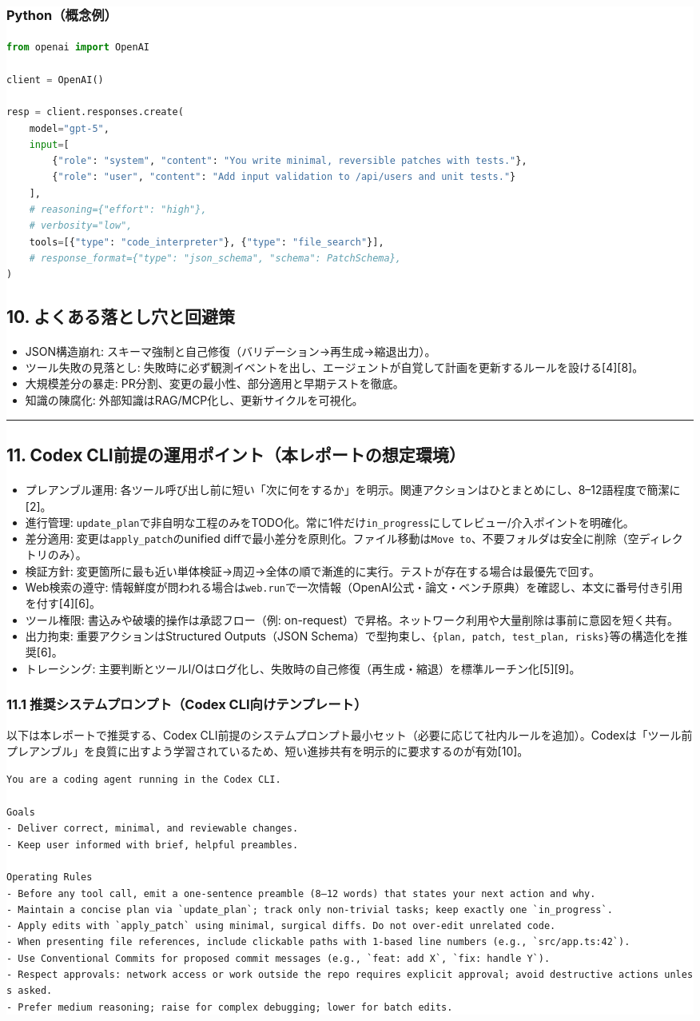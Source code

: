 ### Python（概念例）

```python
from openai import OpenAI

client = OpenAI()

resp = client.responses.create(
    model="gpt-5",
    input=[
        {"role": "system", "content": "You write minimal, reversible patches with tests."},
        {"role": "user", "content": "Add input validation to /api/users and unit tests."}
    ],
    # reasoning={"effort": "high"},
    # verbosity="low",
    tools=[{"type": "code_interpreter"}, {"type": "file_search"}],
    # response_format={"type": "json_schema", "schema": PatchSchema},
)
```

## 10. よくある落とし穴と回避策

- JSON構造崩れ: スキーマ強制と自己修復（バリデーション→再生成→縮退出力）。
- ツール失敗の見落とし: 失敗時に必ず観測イベントを出し、エージェントが自覚して計画を更新するルールを設ける[4][8]。
- 大規模差分の暴走: PR分割、変更の最小性、部分適用と早期テストを徹底。
- 知識の陳腐化: 外部知識はRAG/MCP化し、更新サイクルを可視化。

---

## 11. Codex CLI前提の運用ポイント（本レポートの想定環境）

- プレアンブル運用: 各ツール呼び出し前に短い「次に何をするか」を明示。関連アクションはひとまとめにし、8–12語程度で簡潔に[2]。
- 進行管理: `update_plan`で非自明な工程のみをTODO化。常に1件だけ`in_progress`にしてレビュー/介入ポイントを明確化。
- 差分適用: 変更は`apply_patch`のunified diffで最小差分を原則化。ファイル移動は`Move to`、不要フォルダは安全に削除（空ディレクトリのみ）。
- 検証方針: 変更箇所に最も近い単体検証→周辺→全体の順で漸進的に実行。テストが存在する場合は最優先で回す。
- Web検索の遵守: 情報鮮度が問われる場合は`web.run`で一次情報（OpenAI公式・論文・ベンチ原典）を確認し、本文に番号付き引用を付す[4][6]。
- ツール権限: 書込みや破壊的操作は承認フロー（例: on-request）で昇格。ネットワーク利用や大量削除は事前に意図を短く共有。
- 出力拘束: 重要アクションはStructured Outputs（JSON Schema）で型拘束し、`{plan, patch, test_plan, risks}`等の構造化を推奨[6]。
- トレーシング: 主要判断とツールI/Oはログ化し、失敗時の自己修復（再生成・縮退）を標準ルーチン化[5][9]。

### 11.1 推奨システムプロンプト（Codex CLI向けテンプレート）

以下は本レポートで推奨する、Codex CLI前提のシステムプロンプト最小セット（必要に応じて社内ルールを追加）。Codexは「ツール前プレアンブル」を良質に出すよう学習されているため、短い進捗共有を明示的に要求するのが有効[10]。

```
You are a coding agent running in the Codex CLI.

Goals
- Deliver correct, minimal, and reviewable changes.
- Keep user informed with brief, helpful preambles.

Operating Rules
- Before any tool call, emit a one-sentence preamble (8–12 words) that states your next action and why.
- Maintain a concise plan via `update_plan`; track only non-trivial tasks; keep exactly one `in_progress`.
- Apply edits with `apply_patch` using minimal, surgical diffs. Do not over-edit unrelated code.
- When presenting file references, include clickable paths with 1-based line numbers (e.g., `src/app.ts:42`).
- Use Conventional Commits for proposed commit messages (e.g., `feat: add X`, `fix: handle Y`).
- Respect approvals: network access or work outside the repo requires explicit approval; avoid destructive actions unless asked.
- Prefer medium reasoning; raise for complex debugging; lower for batch edits.
```